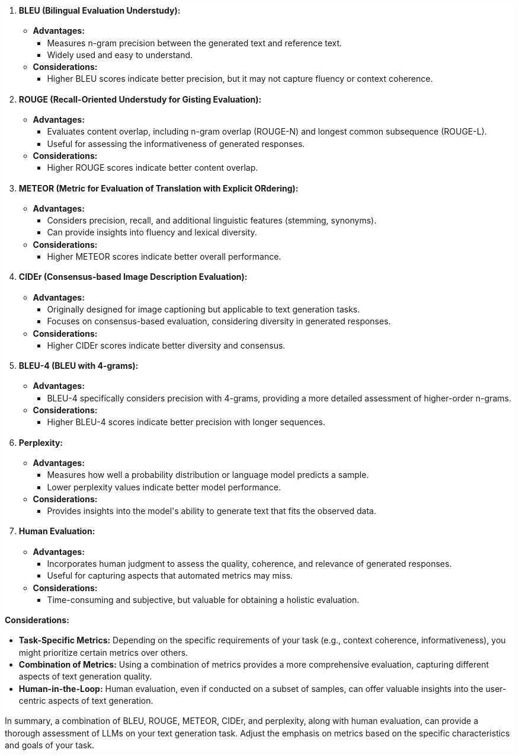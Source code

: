 1. **BLEU (Bilingual Evaluation Understudy):**
   - **Advantages:**
     - Measures n-gram precision between the generated text and reference text.
     - Widely used and easy to understand.
   - **Considerations:**
     - Higher BLEU scores indicate better precision, but it may not capture fluency or context coherence.

2. **ROUGE (Recall-Oriented Understudy for Gisting Evaluation):**
   - **Advantages:**
     - Evaluates content overlap, including n-gram overlap (ROUGE-N) and longest common subsequence (ROUGE-L).
     - Useful for assessing the informativeness of generated responses.
   - **Considerations:**
     - Higher ROUGE scores indicate better content overlap.

3. **METEOR (Metric for Evaluation of Translation with Explicit ORdering):**
   - **Advantages:**
     - Considers precision, recall, and additional linguistic features (stemming, synonyms).
     - Can provide insights into fluency and lexical diversity.
   - **Considerations:**
     - Higher METEOR scores indicate better overall performance.

4. **CIDEr (Consensus-based Image Description Evaluation):**
   - **Advantages:**
     - Originally designed for image captioning but applicable to text generation tasks.
     - Focuses on consensus-based evaluation, considering diversity in generated responses.
   - **Considerations:**
     - Higher CIDEr scores indicate better diversity and consensus.

5. **BLEU-4 (BLEU with 4-grams):**
   - **Advantages:**
     - BLEU-4 specifically considers precision with 4-grams, providing a more detailed assessment of higher-order n-grams.
   - **Considerations:**
     - Higher BLEU-4 scores indicate better precision with longer sequences.

6. **Perplexity:**
   - **Advantages:**
     - Measures how well a probability distribution or language model predicts a sample.
     - Lower perplexity values indicate better model performance.
   - **Considerations:**
     - Provides insights into the model's ability to generate text that fits the observed data.

7. **Human Evaluation:**
   - **Advantages:**
     - Incorporates human judgment to assess the quality, coherence, and relevance of generated responses.
     - Useful for capturing aspects that automated metrics may miss.
   - **Considerations:**
     - Time-consuming and subjective, but valuable for obtaining a holistic evaluation.

**Considerations:**
- **Task-Specific Metrics:** Depending on the specific requirements of your task (e.g., context coherence, informativeness), you might prioritize certain metrics over others.
- **Combination of Metrics:** Using a combination of metrics provides a more comprehensive evaluation, capturing different aspects of text generation quality.
- **Human-in-the-Loop:** Human evaluation, even if conducted on a subset of samples, can offer valuable insights into the user-centric aspects of text generation.

In summary, a combination of BLEU, ROUGE, METEOR, CIDEr, and perplexity, along with human evaluation, can provide a thorough assessment of LLMs on your text generation task. Adjust the emphasis on metrics based on the specific characteristics and goals of your task.




